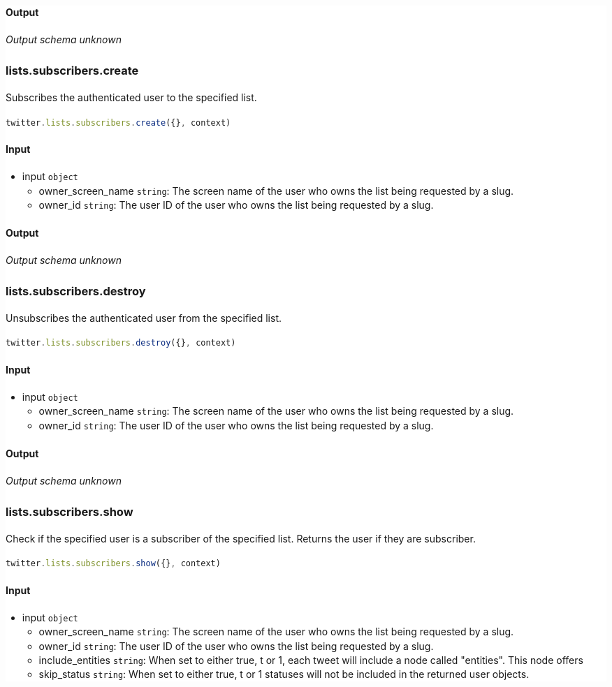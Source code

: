 #### Output
*Output schema unknown*

### lists.subscribers.create
Subscribes the
authenticated user to the specified list.


```js
twitter.lists.subscribers.create({}, context)
```

#### Input
* input `object`
  * owner_screen_name `string`: The screen name of the user who owns the list being requested by a slug.
  * owner_id `string`: The user ID of the user who owns the list being requested by a slug.

#### Output
*Output schema unknown*

### lists.subscribers.destroy
Unsubscribes the
authenticated user from the specified list.


```js
twitter.lists.subscribers.destroy({}, context)
```

#### Input
* input `object`
  * owner_screen_name `string`: The screen name of the user who owns the list being requested by a slug.
  * owner_id `string`: The user ID of the user who owns the list being requested by a slug.

#### Output
*Output schema unknown*

### lists.subscribers.show
Check if the specified
user is a subscriber of the specified list. Returns the user if they are subscriber.


```js
twitter.lists.subscribers.show({}, context)
```

#### Input
* input `object`
  * owner_screen_name `string`: The screen name of the user who owns the list being requested by a slug.
  * owner_id `string`: The user ID of the user who owns the list being requested by a slug.
  * include_entities `string`: When set to either true, t or 1, each tweet will include a node called "entities". This node offers
  * skip_status `string`: When set to either true, t or 1 statuses will not be included in the returned user objects.
